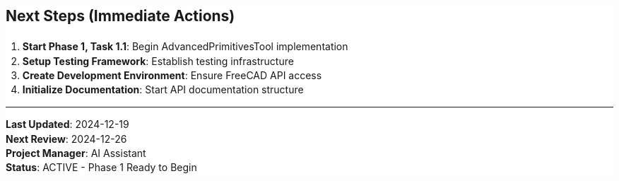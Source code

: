 ## Next Steps (Immediate Actions)

1. **Start Phase 1, Task 1.1**: Begin AdvancedPrimitivesTool implementation
2. **Setup Testing Framework**: Establish testing infrastructure
3. **Create Development Environment**: Ensure FreeCAD API access
4. **Initialize Documentation**: Start API documentation structure

---

**Last Updated**: 2024-12-19  
**Next Review**: 2024-12-26  
**Project Manager**: AI Assistant  
**Status**: ACTIVE - Phase 1 Ready to Begin
